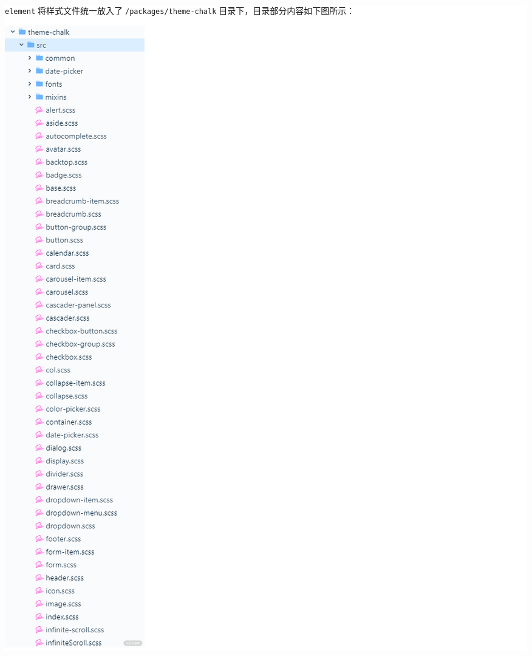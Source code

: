`element` 将样式文件统一放入了 `/packages/theme-chalk` 目录下，目录部分内容如下图所示：

![image (14).png](./assets/Ciqc1F7Lg4iAEEjuAABKZlcUAZw345.png)
